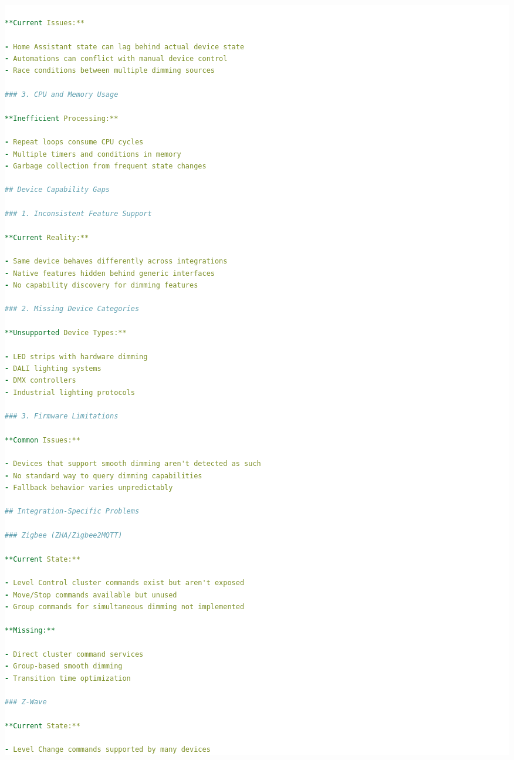 ````yaml

**Current Issues:**

- Home Assistant state can lag behind actual device state
- Automations can conflict with manual device control
- Race conditions between multiple dimming sources

### 3. CPU and Memory Usage

**Inefficient Processing:**

- Repeat loops consume CPU cycles
- Multiple timers and conditions in memory
- Garbage collection from frequent state changes

## Device Capability Gaps

### 1. Inconsistent Feature Support

**Current Reality:**

- Same device behaves differently across integrations
- Native features hidden behind generic interfaces
- No capability discovery for dimming features

### 2. Missing Device Categories

**Unsupported Device Types:**

- LED strips with hardware dimming
- DALI lighting systems
- DMX controllers
- Industrial lighting protocols

### 3. Firmware Limitations

**Common Issues:**

- Devices that support smooth dimming aren't detected as such
- No standard way to query dimming capabilities
- Fallback behavior varies unpredictably

## Integration-Specific Problems

### Zigbee (ZHA/Zigbee2MQTT)

**Current State:**

- Level Control cluster commands exist but aren't exposed
- Move/Stop commands available but unused
- Group commands for simultaneous dimming not implemented

**Missing:**

- Direct cluster command services
- Group-based smooth dimming
- Transition time optimization

### Z-Wave

**Current State:**

- Level Change commands supported by many devices
````